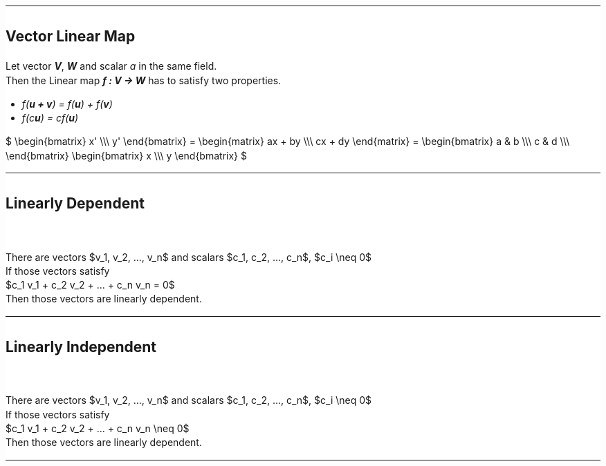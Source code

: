 <hr/>

## Vector Linear Map
Let vector <i><b>V</b></i>, <i><b>W</b></i> and scalar <i>a</i> in the same field.<br>
Then the Linear map <b><i>f : V → W</i></b> has to satisfy two properties.<br>
<ul>
<li><i>f(<b>u + v</b>) = f(<b>u</b>) + f(<b>v</b>)</i></li>
<li><i>f(c<b>u</b>) = cf(<b>u</b>)</i></li>
</ul>
$
\begin{bmatrix}
x' \\\
y'
\end{bmatrix}
=
\begin{matrix}
ax + by \\\
cx + dy
\end{matrix}
=
\begin{bmatrix}
a & b \\\
c & d \\\
\end{bmatrix}
\begin{bmatrix}
x \\\
y
\end{bmatrix}
$

<hr/>

## Linearly Dependent
<p><span class="image img"><img src="{{ "/images/GMT_Week2_dependent.PNG" | absolute_url }}" alt="" /></span></p>
There are vectors $v_1, v_2, ..., v_n$ and scalars $c_1, c_2, ..., c_n$, $c_i \neq 0$<br>
If those vectors satisfy<br>
$c_1 v_1 + c_2 v_2 + ... + c_n v_n = 0$<br>
Then those vectors are linearly dependent.

<hr/>

## Linearly Independent
<p><span class="image img"><img src="{{ "/images/GMT_Week2_independent.PNG" | absolute_url }}" alt="" /></span></p>
There are vectors $v_1, v_2, ..., v_n$ and scalars $c_1, c_2, ..., c_n$, $c_i \neq 0$<br>
If those vectors satisfy<br>
$c_1 v_1 + c_2 v_2 + ... + c_n v_n \neq 0$<br>
Then those vectors are linearly dependent.

<hr/>

